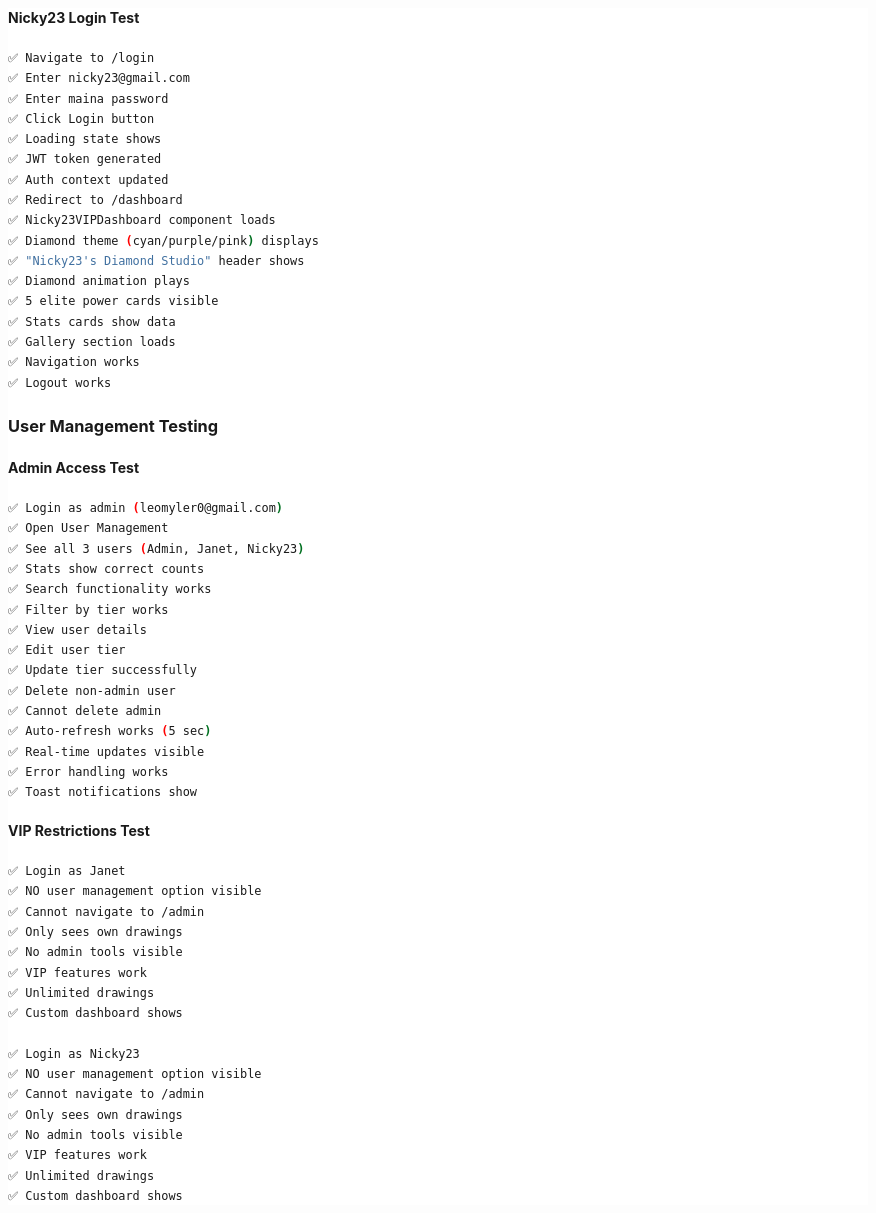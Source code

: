 #### Nicky23 Login Test
```bash
✅ Navigate to /login
✅ Enter nicky23@gmail.com
✅ Enter maina password
✅ Click Login button
✅ Loading state shows
✅ JWT token generated
✅ Auth context updated
✅ Redirect to /dashboard
✅ Nicky23VIPDashboard component loads
✅ Diamond theme (cyan/purple/pink) displays
✅ "Nicky23's Diamond Studio" header shows
✅ Diamond animation plays
✅ 5 elite power cards visible
✅ Stats cards show data
✅ Gallery section loads
✅ Navigation works
✅ Logout works
```

### User Management Testing

#### Admin Access Test
```bash
✅ Login as admin (leomyler0@gmail.com)
✅ Open User Management
✅ See all 3 users (Admin, Janet, Nicky23)
✅ Stats show correct counts
✅ Search functionality works
✅ Filter by tier works
✅ View user details
✅ Edit user tier
✅ Update tier successfully
✅ Delete non-admin user
✅ Cannot delete admin
✅ Auto-refresh works (5 sec)
✅ Real-time updates visible
✅ Error handling works
✅ Toast notifications show
```

#### VIP Restrictions Test
```bash
✅ Login as Janet
✅ NO user management option visible
✅ Cannot navigate to /admin
✅ Only sees own drawings
✅ No admin tools visible
✅ VIP features work
✅ Unlimited drawings
✅ Custom dashboard shows

✅ Login as Nicky23
✅ NO user management option visible
✅ Cannot navigate to /admin
✅ Only sees own drawings
✅ No admin tools visible
✅ VIP features work
✅ Unlimited drawings
✅ Custom dashboard shows
```
